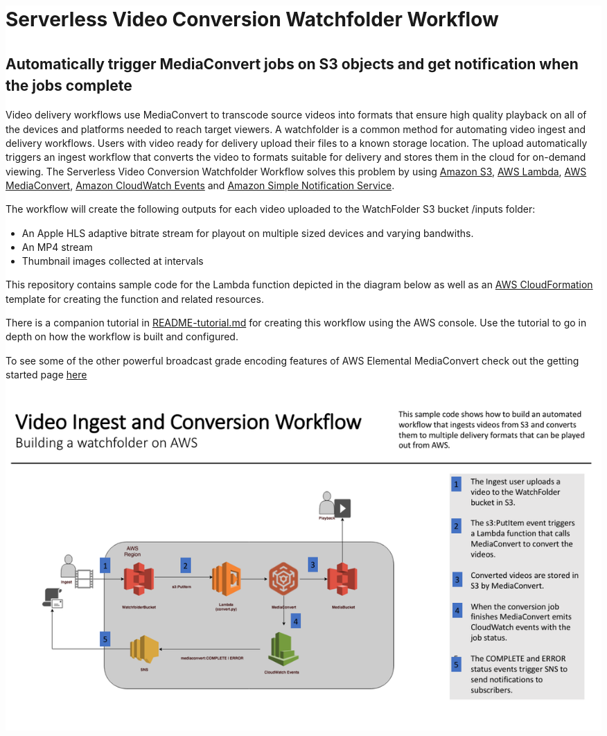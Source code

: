 # Serverless Video Conversion Watchfolder Workflow 
## Automatically trigger MediaConvert jobs on S3 objects and get notification when the jobs complete

Video delivery workflows use MediaConvert to transcode source videos into formats that ensure high quality playback on all of the devices and platforms needed to reach target viewers.  A watchfolder is a common method for automating video ingest and delivery workflows. Users with video ready for delivery upload their files to a known storage location.  The upload automatically triggers an ingest workflow that converts the video to formats suitable for delivery and stores them in the cloud for on-demand viewing.   The Serverless Video Conversion Watchfolder Workflow solves this problem by using [Amazon S3](https://aws.amazon.com/s3), [AWS Lambda](https://aws.amazon.com/lambda/), [AWS MediaConvert](https://aws.amazon.com/mediaconvert/), [Amazon CloudWatch Events](https://aws.amazon.com/cloudwatch) and [Amazon Simple Notification Service](https://aws.amazon.com/sns).

The workflow will create the following outputs for each video uploaded to the WatchFolder S3 bucket /inputs folder:
- An Apple HLS adaptive bitrate stream for playout on multiple sized devices and varying bandwiths.
- An MP4 stream
- Thumbnail images collected at intervals

This repository contains sample code for the Lambda function depicted in the diagram below as well as an [AWS CloudFormation](https://aws.amazon.com/cloudformation/) template for creating the function and related resources.

There is a companion tutorial in [README-tutorial.md](./README-tutorial.md) for creating this workflow using the AWS console.  Use the tutorial to go in depth on how the workflow is built and configured.

To see some of the other powerful broadcast grade encoding features of AWS Elemental MediaConvert check out the getting started page [here](https://aws.amazon.com/mediaconvert/)

![screenshot for instruction](../images/WatchfolderSlide.png)
